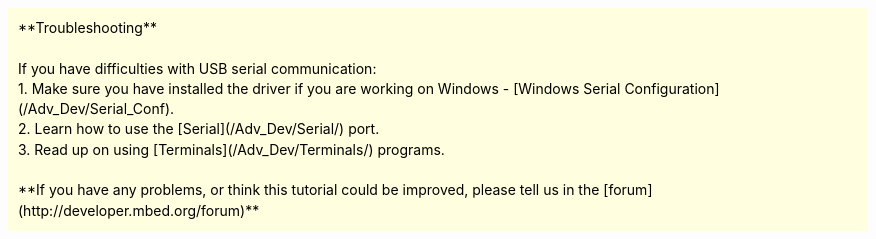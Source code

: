 <span style="background-color:lightyellow; color:black; display:block; height:100%; padding:10px">
**Troubleshooting** 
<br />
<br />If you have difficulties with USB serial communication:
<br />1. Make sure you have installed the driver if you are working on Windows - [Windows Serial Configuration](/Adv_Dev/Serial_Conf).
<br />2. Learn how to use the [Serial](/Adv_Dev/Serial/) port.
<br />3. Read up on using [Terminals](/Adv_Dev/Terminals/) programs.
<br /><br />**If you have any problems, or think this tutorial could be improved, please tell us in the [forum](http://developer.mbed.org/forum)** 
</span>